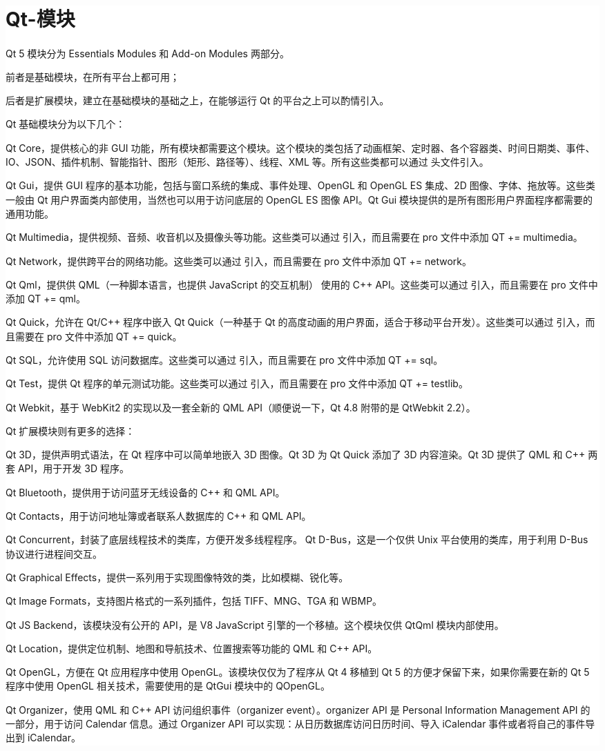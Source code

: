 	


# Qt-模块 #


Qt 5 模块分为 Essentials Modules 和 Add-on Modules 两部分。

前者是基础模块，在所有平台上都可用；

后者是扩展模块，建立在基础模块的基础之上，在能够运行 Qt 的平台之上可以酌情引入。

Qt 基础模块分为以下几个：

Qt Core，提供核心的非 GUI 功能，所有模块都需要这个模块。这个模块的类包括了动画框架、定时器、各个容器类、时间日期类、事件、IO、JSON、插件机制、智能指针、图形（矩形、路径等）、线程、XML 等。所有这些类都可以通过 <QtCore> 头文件引入。

Qt Gui，提供 GUI 程序的基本功能，包括与窗口系统的集成、事件处理、OpenGL 和 OpenGL ES 集成、2D 图像、字体、拖放等。这些类一般由 Qt 用户界面类内部使用，当然也可以用于访问底层的 OpenGL ES 图像 API。Qt Gui 模块提供的是所有图形用户界面程序都需要的通用功能。

Qt Multimedia，提供视频、音频、收音机以及摄像头等功能。这些类可以通过 <QtMultimedia> 引入，而且需要在 pro 文件中添加 QT += multimedia。

Qt Network，提供跨平台的网络功能。这些类可以通过 <QtNetwork> 引入，而且需要在 pro 文件中添加 QT += network。

Qt Qml，提供供 QML（一种脚本语言，也提供 JavaScript 的交互机制） 使用的 C++ API。这些类可以通过 <QtQml> 引入，而且需要在 pro 文件中添加 QT += qml。

Qt Quick，允许在 Qt/C++ 程序中嵌入 Qt Quick（一种基于 Qt 的高度动画的用户界面，适合于移动平台开发）。这些类可以通过 <QtQuick> 引入，而且需要在 pro 文件中添加 QT += quick。

Qt SQL，允许使用 SQL 访问数据库。这些类可以通过 <QtSql> 引入，而且需要在 pro 文件中添加 QT += sql。

Qt Test，提供 Qt 程序的单元测试功能。这些类可以通过 <QtTest> 引入，而且需要在 pro 文件中添加 QT += testlib。

Qt Webkit，基于 WebKit2 的实现以及一套全新的 QML API（顺便说一下，Qt 4.8 附带的是 QtWebkit 2.2）。

Qt 扩展模块则有更多的选择：

Qt 3D，提供声明式语法，在 Qt 程序中可以简单地嵌入 3D 图像。Qt 3D 为 Qt Quick 添加了 3D 内容渲染。Qt 3D 提供了 QML 和 C++ 两套 API，用于开发 3D 程序。

Qt Bluetooth，提供用于访问蓝牙无线设备的 C++ 和 QML API。

Qt Contacts，用于访问地址簿或者联系人数据库的 C++ 和 QML API。

Qt Concurrent，封装了底层线程技术的类库，方便开发多线程程序。
Qt D-Bus，这是一个仅供 Unix 平台使用的类库，用于利用 D-Bus 协议进行进程间交互。

Qt Graphical Effects，提供一系列用于实现图像特效的类，比如模糊、锐化等。

Qt Image Formats，支持图片格式的一系列插件，包括 TIFF、MNG、TGA 和 WBMP。

Qt JS Backend，该模块没有公开的 API，是 V8 JavaScript 引擎的一个移植。这个模块仅供 QtQml 模块内部使用。

Qt Location，提供定位机制、地图和导航技术、位置搜索等功能的 QML 和 C++ API。

Qt OpenGL，方便在 Qt 应用程序中使用 OpenGL。该模块仅仅为了程序从 Qt 4 移植到 Qt 5 的方便才保留下来，如果你需要在新的 Qt 5 程序中使用 OpenGL 相关技术，需要使用的是 QtGui 模块中的 QOpenGL。

Qt Organizer，使用 QML 和 C++ API 访问组织事件（organizer event）。organizer API 是 Personal Information Management API 的一部分，用于访问 Calendar 信息。通过 Organizer API 可以实现：从日历数据库访问日历时间、导入 iCalendar 事件或者将自己的事件导出到 iCalendar。
